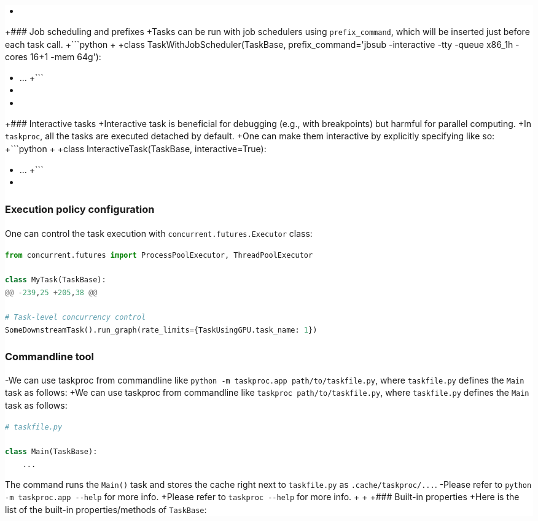 +
+### Job scheduling and prefixes
+Tasks can be run with job schedulers using `prefix_command`, which will be inserted just before each task call.
+```python
+
+class TaskWithJobScheduler(TaskBase, prefix_command='jbsub -interactive -tty -queue x86_1h -cores 16+1 -mem 64g'):
+    ...
+```
+
+
+### Interactive tasks
+Interactive task is beneficial for debugging (e.g., with breakpoints) but harmful for parallel computing.
+In `taskproc`, all the tasks are executed detached by default.
+One can make them interactive by explicitly specifying like so:
+```python
+
+class InteractiveTask(TaskBase, interactive=True):
+    ...
+```
+
 ### Execution policy configuration
 
 One can control the task execution with `concurrent.futures.Executor` class:
 ```python
 from concurrent.futures import ProcessPoolExecutor, ThreadPoolExecutor
 
 class MyTask(TaskBase):
@@ -239,25 +205,38 @@
 
 # Task-level concurrency control
 SomeDownstreamTask().run_graph(rate_limits={TaskUsingGPU.task_name: 1})
 
 ```
 
 ### Commandline tool
-We can use taskproc from commandline like `python -m taskproc.app path/to/taskfile.py`, where `taskfile.py` defines the `Main` task as follows:
+We can use taskproc from commandline like `taskproc path/to/taskfile.py`, where `taskfile.py` defines the `Main` task as follows:
 ```python
 # taskfile.py
 
 class Main(TaskBase):
     ...
 ```
 The command runs the `Main()` task and stores the cache right next to `taskfile.py` as `.cache/taskproc/...`.
-Please refer to `python -m taskproc.app --help` for more info.
+Please refer to `taskproc --help` for more info.
+
+
+### Built-in properties
+Here is the list of the built-in properties/methods of `TaskBase`:
 